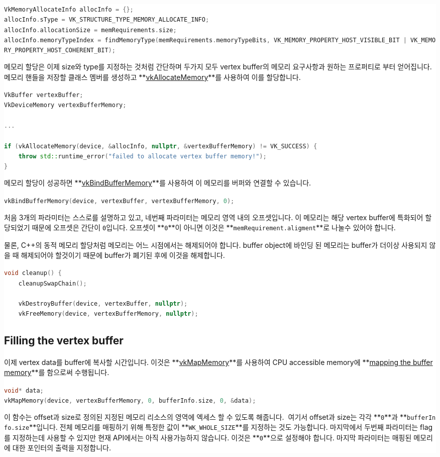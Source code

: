 ```cpp
VkMemoryAllocateInfo allocInfo = {};
allocInfo.sType = VK_STRUCTURE_TYPE_MEMORY_ALLOCATE_INFO;
allocInfo.allocationSize = memRequirements.size;
allocInfo.memoryTypeIndex = findMemoryType(memRequirements.memoryTypeBits, VK_MEMORY_PROPERTY_HOST_VISIBLE_BIT | VK_MEMORY_PROPERTY_HOST_COHERENT_BIT);
```

메모리 할당은 이제 size와 type를 지정하는 것처럼 간단하며 두가지 모두 vertex buffer의 메모리 요구사항과 원하는 프로퍼티로 부터 얻어집니다. 메모리 핸들을 저장할 클래스 멤버를 생성하고 **[vkAllocateMemory](https://www.khronos.org/registry/vulkan/specs/1.0/man/html/vkAllocateMemory.html)**를 사용하여 이를 할당합니다.

```cpp
VkBuffer vertexBuffer;
VkDeviceMemory vertexBufferMemory;

...

if (vkAllocateMemory(device, &allocInfo, nullptr, &vertexBufferMemory) != VK_SUCCESS) {
	throw std::runtime_error("failed to allocate vertex buffer memory!");
}
```

메모리 할당이 성공하면 **[vkBindBufferMemory](https://www.khronos.org/registry/vulkan/specs/1.0/man/html/vkBindBufferMemory.html)**를 사용하여 이 메모리를 버퍼와 연결할 수 있습니다.

```cpp
vkBindBufferMemory(device, vertexBuffer, vertexBufferMemory, 0);
```

처음 3개의 파라미터는 스스로를 설명하고 있고, 네번째 파라미터는 메모리 영역 내의 오프셋입니다. 이 메모리는 해당 vertex buffer에 특화되어 할당되었기 때문에 오프셋은 간단이 `0`입니다. 오프셋이 **`0`**이 아니면 이것은 **`memRequirement.aligment`**로 나눌수 있어야 합니다.

물론, C++의 동적 메모리 할당처럼 메모리는 어느 시점에서는 해제되어야 합니다. buffer object에 바인딩 된 메모리는 buffer가 더이상 사용되지 않을 때 해제되어야 할것이기 때문에 buffer가 폐기된 후에 이것을 해제합니다.

```cpp
void cleanup() {
	cleanupSwapChain();

	vkDestroyBuffer(device, vertexBuffer, nullptr);
	vkFreeMemory(device, vertexBufferMemory, nullptr);
```

## **Filling the vertex buffer**

이제 vertex data를 buffer에 복사할 시간입니다. 이것은 **[vkMapMemory](https://www.khronos.org/registry/vulkan/specs/1.0/man/html/vkMapMemory.html)**를 사용하여 CPU accessible memory에 **[mapping the buffer memory](https://en.wikipedia.org/wiki/Memory-mapped_I/O)**를 함으로써 수행됩니다.

```cpp
void* data;
vkMapMemory(device, vertexBufferMemory, 0, bufferInfo.size, 0, &data);
```

이 함수는 offset과 size로 정의된 지정된 메모리 리소스의 영역에 엑세스 할 수 있도록 해줍니다.  여기서 offset과 size는 각각 **`0`**과 **`bufferInfo.size`**입니다. 전체 메모리를 매핑하기 위해 특정한 값이 **`WK_WHOLE_SIZE`**를 지정하는 것도 가능합니다. 마지막에서 두번째 파라미터는 flag를 지정하는데 사용할 수 있지만 현재 API에서는 아직 사용가능하지 않습니다. 이것은 **`0`**으로 설정해야 합니다. 마지막 파라미터는 매핑된 메모리에 대한 포인터의 출력을 지정합니다.

